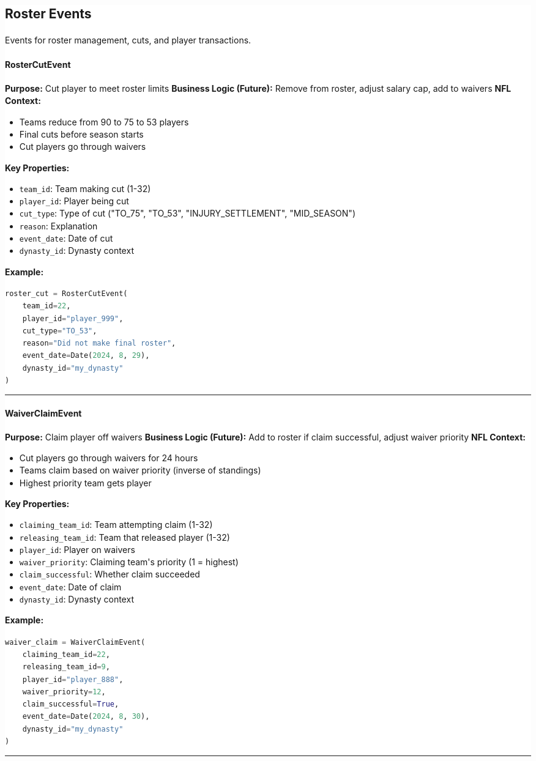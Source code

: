 ## Roster Events

Events for roster management, cuts, and player transactions.

#### **RosterCutEvent**
**Purpose:** Cut player to meet roster limits
**Business Logic (Future):** Remove from roster, adjust salary cap, add to waivers
**NFL Context:**
- Teams reduce from 90 to 75 to 53 players
- Final cuts before season starts
- Cut players go through waivers

**Key Properties:**
- `team_id`: Team making cut (1-32)
- `player_id`: Player being cut
- `cut_type`: Type of cut ("TO_75", "TO_53", "INJURY_SETTLEMENT", "MID_SEASON")
- `reason`: Explanation
- `event_date`: Date of cut
- `dynasty_id`: Dynasty context

**Example:**
```python
roster_cut = RosterCutEvent(
    team_id=22,
    player_id="player_999",
    cut_type="TO_53",
    reason="Did not make final roster",
    event_date=Date(2024, 8, 29),
    dynasty_id="my_dynasty"
)
```

---

#### **WaiverClaimEvent**
**Purpose:** Claim player off waivers
**Business Logic (Future):** Add to roster if claim successful, adjust waiver priority
**NFL Context:**
- Cut players go through waivers for 24 hours
- Teams claim based on waiver priority (inverse of standings)
- Highest priority team gets player

**Key Properties:**
- `claiming_team_id`: Team attempting claim (1-32)
- `releasing_team_id`: Team that released player (1-32)
- `player_id`: Player on waivers
- `waiver_priority`: Claiming team's priority (1 = highest)
- `claim_successful`: Whether claim succeeded
- `event_date`: Date of claim
- `dynasty_id`: Dynasty context

**Example:**
```python
waiver_claim = WaiverClaimEvent(
    claiming_team_id=22,
    releasing_team_id=9,
    player_id="player_888",
    waiver_priority=12,
    claim_successful=True,
    event_date=Date(2024, 8, 30),
    dynasty_id="my_dynasty"
)
```

---